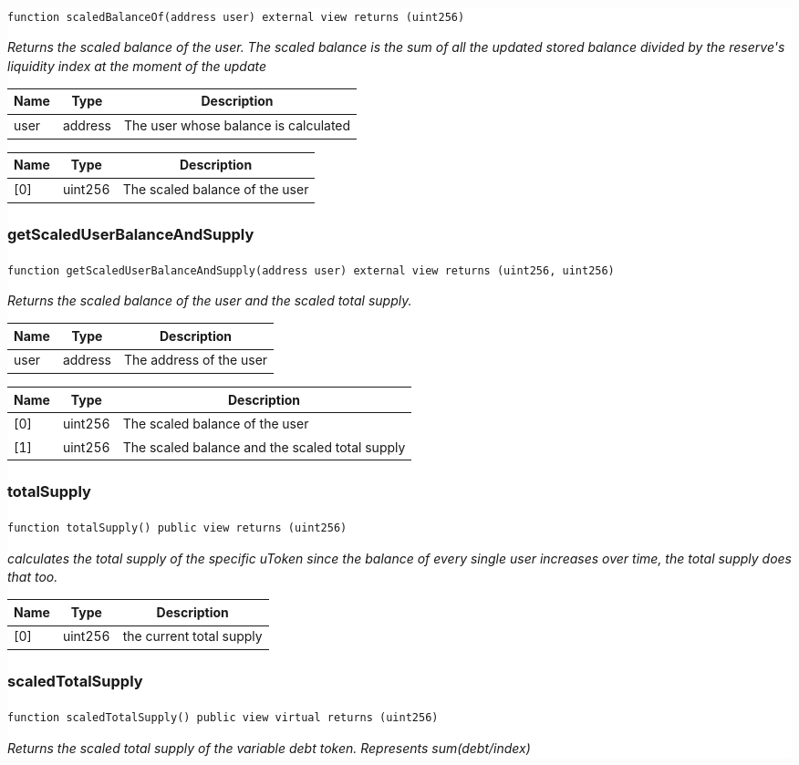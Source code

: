 ```solidity
function scaledBalanceOf(address user) external view returns (uint256)
```

_Returns the scaled balance of the user. The scaled balance is the sum of all the
updated stored balance divided by the reserve's liquidity index at the moment of the update_

| Name | Type | Description |
| ---- | ---- | ----------- |
| user | address | The user whose balance is calculated |

| Name | Type | Description |
| ---- | ---- | ----------- |
| [0] | uint256 | The scaled balance of the user |

### getScaledUserBalanceAndSupply

```solidity
function getScaledUserBalanceAndSupply(address user) external view returns (uint256, uint256)
```

_Returns the scaled balance of the user and the scaled total supply._

| Name | Type | Description |
| ---- | ---- | ----------- |
| user | address | The address of the user |

| Name | Type | Description |
| ---- | ---- | ----------- |
| [0] | uint256 | The scaled balance of the user |
| [1] | uint256 | The scaled balance and the scaled total supply |

### totalSupply

```solidity
function totalSupply() public view returns (uint256)
```

_calculates the total supply of the specific uToken
since the balance of every single user increases over time, the total supply
does that too._

| Name | Type | Description |
| ---- | ---- | ----------- |
| [0] | uint256 | the current total supply |

### scaledTotalSupply

```solidity
function scaledTotalSupply() public view virtual returns (uint256)
```

_Returns the scaled total supply of the variable debt token. Represents sum(debt/index)_
